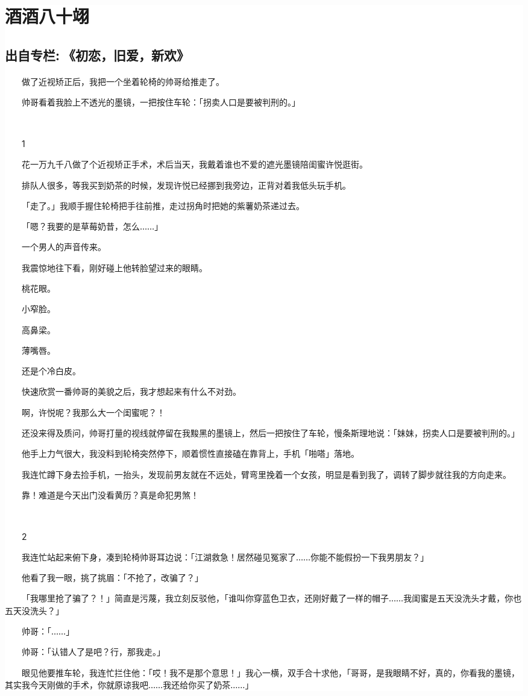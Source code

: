 # 酒酒八十翊  
## 出自专栏: 《初恋，旧爱，新欢》  
&emsp;&emsp;做了近视矫正后，我把一个坐着轮椅的帅哥给推走了。  
  
&emsp;&emsp;帅哥看着我脸上不透光的墨镜，一把按住车轮：「拐卖人口是要被判刑的。」  
  
&emsp;&emsp;   
  
&emsp;&emsp;1  
  
&emsp;&emsp;花一万九千八做了个近视矫正手术，术后当天，我戴着谁也不爱的遮光墨镜陪闺蜜许悦逛街。  
  
&emsp;&emsp;排队人很多，等我买到奶茶的时候，发现许悦已经挪到我旁边，正背对着我低头玩手机。  
  
&emsp;&emsp;「走了。」我顺手握住轮椅把手往前推，走过拐角时把她的紫薯奶茶递过去。  
  
&emsp;&emsp;「嗯？我要的是草莓奶昔，怎么……」  
  
&emsp;&emsp;一个男人的声音传来。  
  
&emsp;&emsp;我震惊地往下看，刚好碰上他转脸望过来的眼睛。  
  
&emsp;&emsp;桃花眼。  
  
&emsp;&emsp;小窄脸。  
  
&emsp;&emsp;高鼻梁。  
  
&emsp;&emsp;薄嘴唇。  
  
&emsp;&emsp;还是个冷白皮。  
  
&emsp;&emsp;快速欣赏一番帅哥的美貌之后，我才想起来有什么不对劲。  
  
&emsp;&emsp;啊，许悦呢？我那么大一个闺蜜呢？！  
  
&emsp;&emsp;还没来得及质问，帅哥打量的视线就停留在我黢黑的墨镜上，然后一把按住了车轮，慢条斯理地说：「妹妹，拐卖人口是要被判刑的。」  
  
&emsp;&emsp;他手上力气很大，我没料到轮椅突然停下，顺着惯性直接磕在靠背上，手机「啪嗒」落地。  
  
&emsp;&emsp;我连忙蹲下身去捡手机，一抬头，发现前男友就在不远处，臂弯里挽着一个女孩，明显是看到我了，调转了脚步就往我的方向走来。  
  
&emsp;&emsp;靠！难道是今天出门没看黄历？真是命犯男煞！  
  
&emsp;&emsp;   
  
&emsp;&emsp;2  
  
&emsp;&emsp;我连忙站起来俯下身，凑到轮椅帅哥耳边说：「江湖救急！居然碰见冤家了……你能不能假扮一下我男朋友？」  
  
&emsp;&emsp;他看了我一眼，挑了挑眉：「不抢了，改骗了？」  
  
&emsp;&emsp;「我哪里抢了骗了？！」简直是污蔑，我立刻反驳他，「谁叫你穿蓝色卫衣，还刚好戴了一样的帽子……我闺蜜是五天没洗头才戴，你也五天没洗头？」  
  
&emsp;&emsp;帅哥：「……」  
  
&emsp;&emsp;帅哥：「认错人了是吧？行，那我走。」  
  
&emsp;&emsp;眼见他要推车轮，我连忙拦住他：「哎！我不是那个意思！」我心一横，双手合十求他，「哥哥，是我眼睛不好，真的，你看我的墨镜，其实我今天刚做的手术，你就原谅我吧……我还给你买了奶茶……」  
  